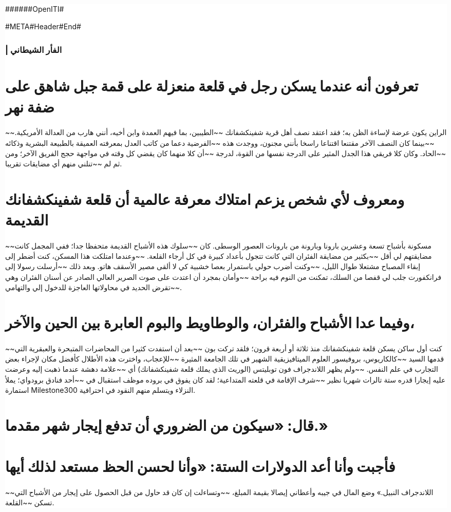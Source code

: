 ######OpenITI#




#META#Header#End#


### | الفأر الشيطاني

# تعرفون أنه عندما يسكن رجل في قلعة منعزلة على قمة جبل شاهق على ضفة نهر
~~الراين يكون عرضة لإساءة الظن به؛ فقد اعتقد نصف أهل قرية شفينكشفانك
~~الطيبين، بما فيهم العمدة وابن أخيه، أنني هارب من العدالة الأمريكية.
~~بينما كان النصف الآخر مقتنعا اقتناعا راسخا بأنني مجنون، ووجدت هذه
~~الفرضية دعما من كاتب العدل بمعرفته العميقة بالطبيعة البشرية وذكائه
~~الحاد. وكان كلا فريقي هذا الجدل المثير على الدرجة نفسها من القوة، لدرجة
~~أن كلا منهما كان يقضي كل وقته في مواجهة حجج الفريق الآخر؛ ومن ثم لم
~~تنلني منهم أي مضايقات تقريبا.

# ومعروف لأي شخص يزعم امتلاك معرفة عالمية أن قلعة شفينكشفانك القديمة
~~مسكونة بأشباح تسعة وعشرين بارونا وبارونة من بارونات العصور الوسطى. كان
~~سلوك هذه الأشباح القديمة متحفظا جدا؛ ففي المجمل كانت مضايقتهم لي أقل
~~بكثير من مضايقة الفئران التي كانت تتجول بأعداد كبيرة في كل أرجاء القلعة.
~~وعندما امتلكت هذا المسكن، كنت أضطر إلى إبقاء المصباح مشتعلا طوال الليل،
~~وكنت أضرب حولي باستمرار بعصا خشبية كي لا ألقى مصير الأسقف هاتو. وبعد ذلك
~~أرسلت رسولا إلى فرانكفورت جلب لي قفصا من السلك، تمكنت من النوم فيه براحة
~~وأمان بمجرد أن اعتدت على صوت الصرير العالي الصادر عن أسنان الفئران وهي
~~تقرض الحديد في محاولاتها العاجزة للدخول إلي والتهامي.

# وفيما عدا الأشباح والفئران، والوطاويط والبوم العابرة بين الحين والآخر،
~~كنت أول ساكن يسكن قلعة شفينكشفانك منذ ثلاثة أو أربعة قرون؛ فلقد تركت بون
~~بعد أن استفدت كثيرا من المحاضرات المتبحرة والعبقرية التي قدمها السيد
~~كالكاريوس، بروفيسور العلوم الميتافيزيقية الشهير في تلك الجامعة المثيرة
~~للإعجاب، واخترت هذه الأطلال كأفضل مكان لإجراء بعض التجارب في علم النفس.
~~ولم يظهر اللاندجراف فون توبليتس (الوريث الذي يملك قلعة شفينكشفانك) أي
~~علامة دهشة عندما ذهبت إليه وعرضت عليه إيجارا قدره ستة تالرات شهريا نظير
~~شرف الإقامة في قلعته المتداعية؛ لقد كان يفوق في بروده موظف استقبال في
~~أحد فنادق برودواي؛ يملأ استمارة  Milestone300  النزلاء ويتسلم منهم النقود في احترافية.

# قال: «سيكون من الضروري أن تدفع إيجار شهر مقدما.»

# فأجبت وأنا أعد الدولارات الستة: «وأنا لحسن الحظ مستعد لذلك أيها
~~اللاندجراف النبيل.» وضع المال في جيبه وأعطاني إيصالا بقيمة المبلغ،
~~وتساءلت إن كان قد حاول من قبل الحصول على إيجار من الأشباح التي تسكن
~~القلعة.
